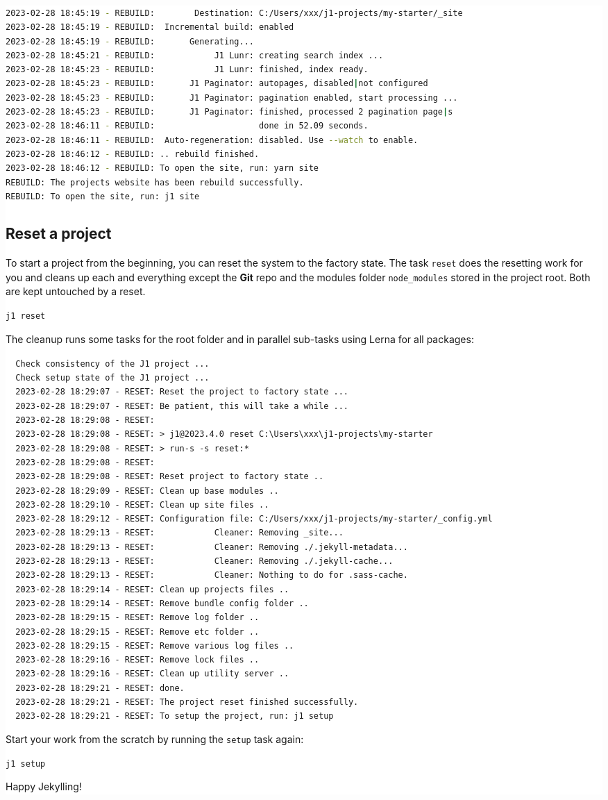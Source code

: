 ``` sh
2023-02-28 18:45:19 - REBUILD:        Destination: C:/Users/xxx/j1-projects/my-starter/_site
2023-02-28 18:45:19 - REBUILD:  Incremental build: enabled
2023-02-28 18:45:19 - REBUILD:       Generating...
2023-02-28 18:45:21 - REBUILD:            J1 Lunr: creating search index ...
2023-02-28 18:45:23 - REBUILD:            J1 Lunr: finished, index ready.
2023-02-28 18:45:23 - REBUILD:       J1 Paginator: autopages, disabled|not configured
2023-02-28 18:45:23 - REBUILD:       J1 Paginator: pagination enabled, start processing ...
2023-02-28 18:45:23 - REBUILD:       J1 Paginator: finished, processed 2 pagination page|s
2023-02-28 18:46:11 - REBUILD:                     done in 52.09 seconds.
2023-02-28 18:46:11 - REBUILD:  Auto-regeneration: disabled. Use --watch to enable.
2023-02-28 18:46:12 - REBUILD: .. rebuild finished.
2023-02-28 18:46:12 - REBUILD: To open the site, run: yarn site
REBUILD: The projects website has been rebuild successfully.
REBUILD: To open the site, run: j1 site
```


## Reset a project

To start a project from the beginning, you can reset the system to the
factory state. The task `reset` does the resetting work for you
and cleans up each and everything except the **Git** repo and the modules
folder `node_modules` stored in the project root. Both are kept untouched
by a reset.

    j1 reset

The cleanup runs some tasks for the root folder and in parallel sub-tasks
using Lerna for all packages:

```
  Check consistency of the J1 project ...
  Check setup state of the J1 project ...
  2023-02-28 18:29:07 - RESET: Reset the project to factory state ...
  2023-02-28 18:29:07 - RESET: Be patient, this will take a while ...
  2023-02-28 18:29:08 - RESET:
  2023-02-28 18:29:08 - RESET: > j1@2023.4.0 reset C:\Users\xxx\j1-projects\my-starter
  2023-02-28 18:29:08 - RESET: > run-s -s reset:*
  2023-02-28 18:29:08 - RESET:
  2023-02-28 18:29:08 - RESET: Reset project to factory state ..
  2023-02-28 18:29:09 - RESET: Clean up base modules ..
  2023-02-28 18:29:10 - RESET: Clean up site files ..
  2023-02-28 18:29:12 - RESET: Configuration file: C:/Users/xxx/j1-projects/my-starter/_config.yml
  2023-02-28 18:29:13 - RESET:            Cleaner: Removing _site...
  2023-02-28 18:29:13 - RESET:            Cleaner: Removing ./.jekyll-metadata...
  2023-02-28 18:29:13 - RESET:            Cleaner: Removing ./.jekyll-cache...
  2023-02-28 18:29:13 - RESET:            Cleaner: Nothing to do for .sass-cache.
  2023-02-28 18:29:14 - RESET: Clean up projects files ..
  2023-02-28 18:29:14 - RESET: Remove bundle config folder ..
  2023-02-28 18:29:15 - RESET: Remove log folder ..
  2023-02-28 18:29:15 - RESET: Remove etc folder ..
  2023-02-28 18:29:15 - RESET: Remove various log files ..
  2023-02-28 18:29:16 - RESET: Remove lock files ..
  2023-02-28 18:29:16 - RESET: Clean up utility server ..
  2023-02-28 18:29:21 - RESET: done.
  2023-02-28 18:29:21 - RESET: The project reset finished successfully.
  2023-02-28 18:29:21 - RESET: To setup the project, run: j1 setup
```

Start your work from the scratch by running the `setup` task again:

    j1 setup

Happy Jekylling!

